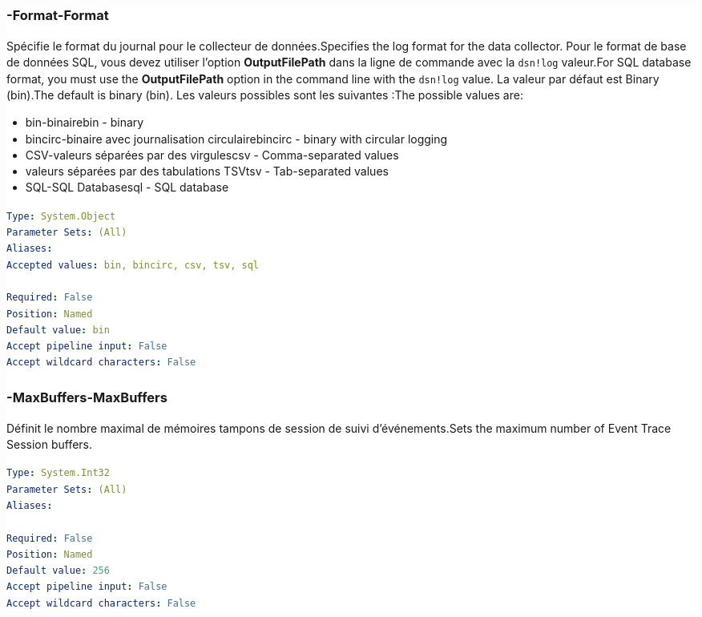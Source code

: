 ### <span data-ttu-id="a51d5-117">-Format</span><span class="sxs-lookup"><span data-stu-id="a51d5-117">-Format</span></span>
<span data-ttu-id="a51d5-118">Spécifie le format du journal pour le collecteur de données.</span><span class="sxs-lookup"><span data-stu-id="a51d5-118">Specifies the log format for the data collector.</span></span> <span data-ttu-id="a51d5-119">Pour le format de base de données SQL, vous devez utiliser l’option **OutputFilePath** dans la ligne de commande avec la `dsn!log` valeur.</span><span class="sxs-lookup"><span data-stu-id="a51d5-119">For SQL database format, you must use the **OutputFilePath** option in the command line with the `dsn!log` value.</span></span> <span data-ttu-id="a51d5-120">La valeur par défaut est Binary (bin).</span><span class="sxs-lookup"><span data-stu-id="a51d5-120">The default is binary (bin).</span></span> <span data-ttu-id="a51d5-121">Les valeurs possibles sont les suivantes :</span><span class="sxs-lookup"><span data-stu-id="a51d5-121">The possible values are:</span></span>

- <span data-ttu-id="a51d5-122">bin-binaire</span><span class="sxs-lookup"><span data-stu-id="a51d5-122">bin - binary</span></span>
- <span data-ttu-id="a51d5-123">bincirc-binaire avec journalisation circulaire</span><span class="sxs-lookup"><span data-stu-id="a51d5-123">bincirc - binary with circular logging</span></span>
- <span data-ttu-id="a51d5-124">CSV-valeurs séparées par des virgules</span><span class="sxs-lookup"><span data-stu-id="a51d5-124">csv - Comma-separated values</span></span>
- <span data-ttu-id="a51d5-125">valeurs séparées par des tabulations TSV</span><span class="sxs-lookup"><span data-stu-id="a51d5-125">tsv - Tab-separated values</span></span>
- <span data-ttu-id="a51d5-126">SQL-SQL Database</span><span class="sxs-lookup"><span data-stu-id="a51d5-126">sql - SQL database</span></span>

```yaml
Type: System.Object
Parameter Sets: (All)
Aliases:
Accepted values: bin, bincirc, csv, tsv, sql

Required: False
Position: Named
Default value: bin
Accept pipeline input: False
Accept wildcard characters: False
```

### <span data-ttu-id="a51d5-127">-MaxBuffers</span><span class="sxs-lookup"><span data-stu-id="a51d5-127">-MaxBuffers</span></span>
<span data-ttu-id="a51d5-128">Définit le nombre maximal de mémoires tampons de session de suivi d’événements.</span><span class="sxs-lookup"><span data-stu-id="a51d5-128">Sets the maximum number of Event Trace Session buffers.</span></span>

```yaml
Type: System.Int32
Parameter Sets: (All)
Aliases:

Required: False
Position: Named
Default value: 256
Accept pipeline input: False
Accept wildcard characters: False
```
